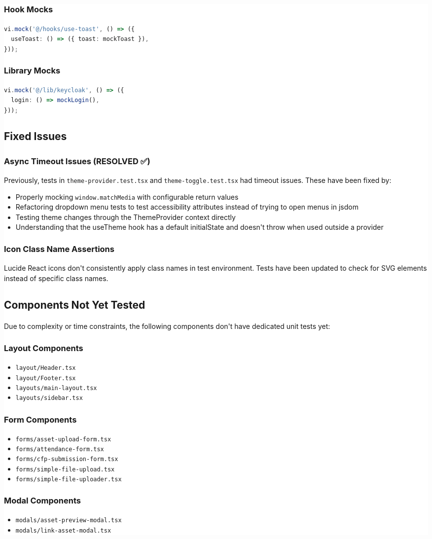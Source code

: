 ### Hook Mocks
```typescript
vi.mock('@/hooks/use-toast', () => ({
  useToast: () => ({ toast: mockToast }),
}));
```

### Library Mocks
```typescript
vi.mock('@/lib/keycloak', () => ({
  login: () => mockLogin(),
}));
```

## Fixed Issues

### Async Timeout Issues (RESOLVED ✅)
Previously, tests in `theme-provider.test.tsx` and `theme-toggle.test.tsx` had timeout issues. These have been fixed by:
- Properly mocking `window.matchMedia` with configurable return values
- Refactoring dropdown menu tests to test accessibility attributes instead of trying to open menus in jsdom
- Testing theme changes through the ThemeProvider context directly
- Understanding that the useTheme hook has a default initialState and doesn't throw when used outside a provider

### Icon Class Name Assertions
Lucide React icons don't consistently apply class names in test environment. Tests have been updated to check for SVG elements instead of specific class names.

## Components Not Yet Tested

Due to complexity or time constraints, the following components don't have dedicated unit tests yet:

### Layout Components
- `layout/Header.tsx`
- `layout/Footer.tsx`
- `layouts/main-layout.tsx`
- `layouts/sidebar.tsx`

### Form Components
- `forms/asset-upload-form.tsx`
- `forms/attendance-form.tsx`
- `forms/cfp-submission-form.tsx`
- `forms/simple-file-upload.tsx`
- `forms/simple-file-uploader.tsx`

### Modal Components
- `modals/asset-preview-modal.tsx`
- `modals/link-asset-modal.tsx`
